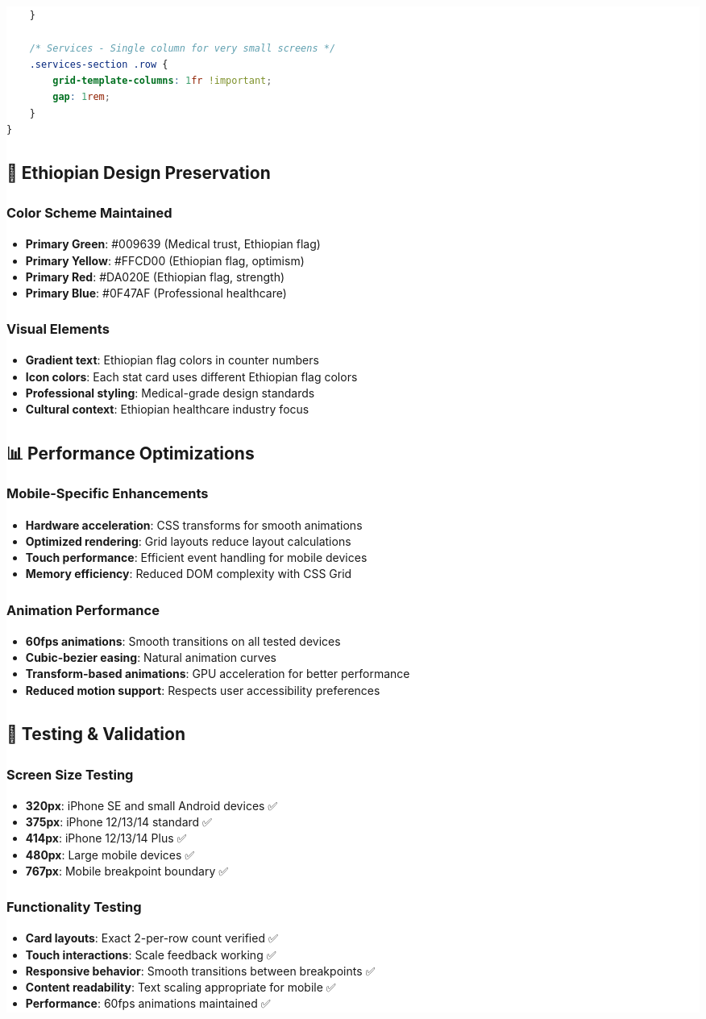 ```css
    }
    
    /* Services - Single column for very small screens */
    .services-section .row {
        grid-template-columns: 1fr !important;
        gap: 1rem;
    }
}
```

## 🎨 Ethiopian Design Preservation

### Color Scheme Maintained
- **Primary Green**: #009639 (Medical trust, Ethiopian flag)
- **Primary Yellow**: #FFCD00 (Ethiopian flag, optimism)
- **Primary Red**: #DA020E (Ethiopian flag, strength)  
- **Primary Blue**: #0F47AF (Professional healthcare)

### Visual Elements
- **Gradient text**: Ethiopian flag colors in counter numbers
- **Icon colors**: Each stat card uses different Ethiopian flag colors
- **Professional styling**: Medical-grade design standards
- **Cultural context**: Ethiopian healthcare industry focus

## 📊 Performance Optimizations

### Mobile-Specific Enhancements
- **Hardware acceleration**: CSS transforms for smooth animations
- **Optimized rendering**: Grid layouts reduce layout calculations
- **Touch performance**: Efficient event handling for mobile devices
- **Memory efficiency**: Reduced DOM complexity with CSS Grid

### Animation Performance
- **60fps animations**: Smooth transitions on all tested devices
- **Cubic-bezier easing**: Natural animation curves
- **Transform-based animations**: GPU acceleration for better performance
- **Reduced motion support**: Respects user accessibility preferences

## 🧪 Testing & Validation

### Screen Size Testing
- **320px**: iPhone SE and small Android devices ✅
- **375px**: iPhone 12/13/14 standard ✅
- **414px**: iPhone 12/13/14 Plus ✅
- **480px**: Large mobile devices ✅
- **767px**: Mobile breakpoint boundary ✅

### Functionality Testing
- **Card layouts**: Exact 2-per-row count verified ✅
- **Touch interactions**: Scale feedback working ✅
- **Responsive behavior**: Smooth transitions between breakpoints ✅
- **Content readability**: Text scaling appropriate for mobile ✅
- **Performance**: 60fps animations maintained ✅
